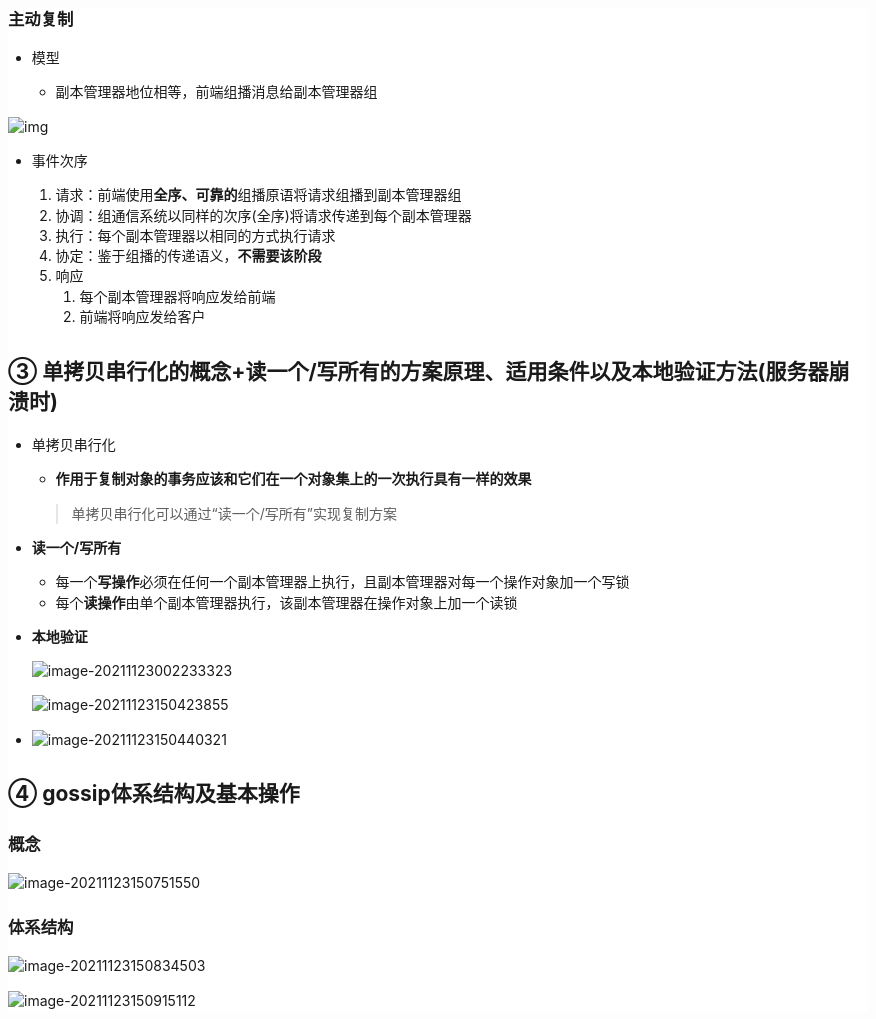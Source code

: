 ### **主动复制**

- 模型

	- 副本管理器地位相等，前端组播消息给副本管理器组

![img](https://pic4.zhimg.com/80/v2-f109794d3aff580a1539670515ff4a3b_720w.jpg)

- 事件次序

  1. 请求：前端使用**全序、可靠的**组播原语将请求组播到副本管理器组
  2. 协调：组通信系统以同样的次序(全序)将请求传递到每个副本管理器
  3. 执行：每个副本管理器以相同的方式执行请求
  4. 协定：鉴于组播的传递语义，**不需要该阶段**
  5. 响应
  	  1. 每个副本管理器将响应发给前端
  	  2. 前端将响应发给客户



## ③ 单拷贝串行化的概念+读⼀个/写所有的方案原理、适用条件以及本地验证方法(服务器崩溃时)

- 单拷贝串行化

  - **作用于复制对象的事务应该和它们在一个对象集上的一次执行具有一样的效果**

  > 单拷贝串行化可以通过“读一个/写所有”实现复制方案

- **读一个/写所有**

  - 每一个**写操作**必须在任何一个副本管理器上执行，且副本管理器对每一个操作对象加一个写锁
  - 每个**读操作**由单个副本管理器执行，该副本管理器在操作对象上加一个读锁

- **本地验证**

	![image-20211123002233323](C:\Users\Administrator\AppData\Roaming\Typora\typora-user-images\image-20211123002233323.png)

	![image-20211123150423855](C:\Users\Administrator\AppData\Roaming\Typora\typora-user-images\image-20211123150423855.png)

- ![image-20211123150440321](C:\Users\Administrator\AppData\Roaming\Typora\typora-user-images\image-20211123150440321.png)



## ④ gossip体系结构及基本操作

### 概念

![image-20211123150751550](C:\Users\Administrator\AppData\Roaming\Typora\typora-user-images\image-20211123150751550.png)

### 体系结构

![image-20211123150834503](C:\Users\Administrator\AppData\Roaming\Typora\typora-user-images\image-20211123150834503.png)

![image-20211123150915112](C:\Users\Administrator\AppData\Roaming\Typora\typora-user-images\image-20211123150915112.png)
